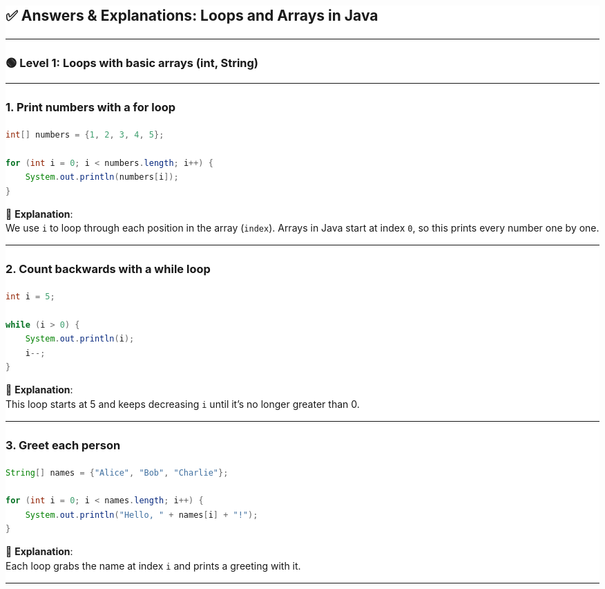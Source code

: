 ## ✅ **Answers & Explanations: Loops and Arrays in Java**

---

### 🟢 **Level 1: Loops with basic arrays (int, String)**

---

### **1. Print numbers with a for loop**

```java
int[] numbers = {1, 2, 3, 4, 5};

for (int i = 0; i < numbers.length; i++) {
    System.out.println(numbers[i]);
}
```

🧠 **Explanation**:  
We use `i` to loop through each position in the array (`index`). Arrays in Java start at index `0`, so this prints every number one by one.

---

### **2. Count backwards with a while loop**

```java
int i = 5;

while (i > 0) {
    System.out.println(i);
    i--;
}
```

🧠 **Explanation**:  
This loop starts at 5 and keeps decreasing `i` until it’s no longer greater than 0.

---

### **3. Greet each person**

```java
String[] names = {"Alice", "Bob", "Charlie"};

for (int i = 0; i < names.length; i++) {
    System.out.println("Hello, " + names[i] + "!");
}
```

🧠 **Explanation**:  
Each loop grabs the name at index `i` and prints a greeting with it.

---
